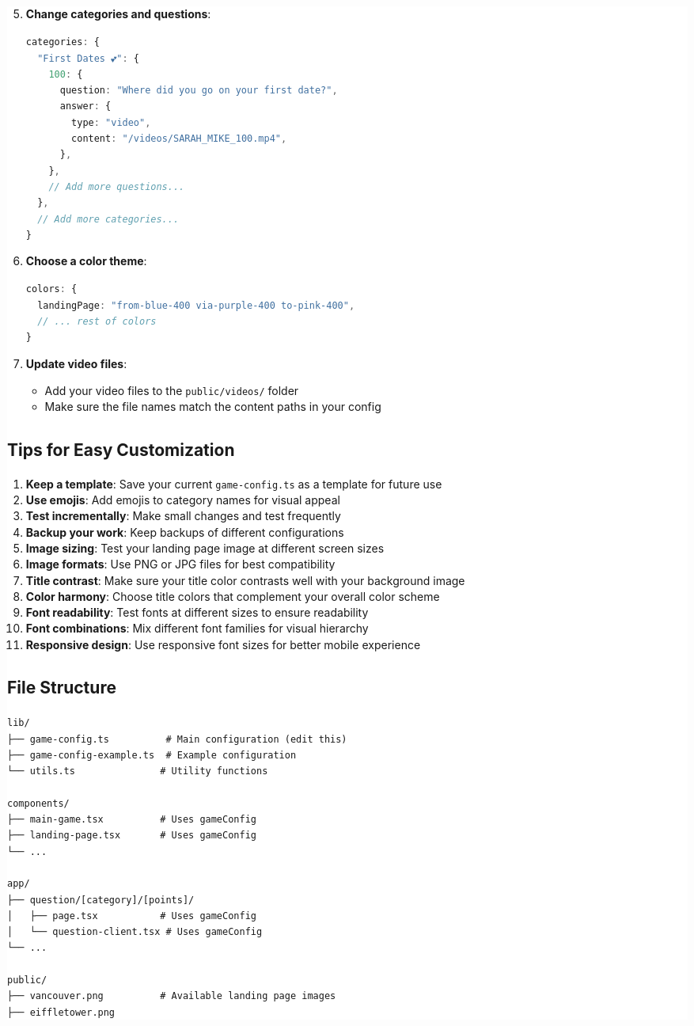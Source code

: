 5. **Change categories and questions**:
   ```typescript
   categories: {
     "First Dates 💕": {
       100: {
         question: "Where did you go on your first date?",
         answer: {
           type: "video",
           content: "/videos/SARAH_MIKE_100.mp4",
         },
       },
       // Add more questions...
     },
     // Add more categories...
   }
   ```

6. **Choose a color theme**:
   ```typescript
   colors: {
     landingPage: "from-blue-400 via-purple-400 to-pink-400",
     // ... rest of colors
   }
   ```

7. **Update video files**:
   - Add your video files to the `public/videos/` folder
   - Make sure the file names match the content paths in your config

## Tips for Easy Customization

1. **Keep a template**: Save your current `game-config.ts` as a template for future use
2. **Use emojis**: Add emojis to category names for visual appeal
3. **Test incrementally**: Make small changes and test frequently
4. **Backup your work**: Keep backups of different configurations
5. **Image sizing**: Test your landing page image at different screen sizes
6. **Image formats**: Use PNG or JPG files for best compatibility
7. **Title contrast**: Make sure your title color contrasts well with your background image
8. **Color harmony**: Choose title colors that complement your overall color scheme
9. **Font readability**: Test fonts at different sizes to ensure readability
10. **Font combinations**: Mix different font families for visual hierarchy
11. **Responsive design**: Use responsive font sizes for better mobile experience

## File Structure

```
lib/
├── game-config.ts          # Main configuration (edit this)
├── game-config-example.ts  # Example configuration
└── utils.ts               # Utility functions

components/
├── main-game.tsx          # Uses gameConfig
├── landing-page.tsx       # Uses gameConfig
└── ...

app/
├── question/[category]/[points]/
│   ├── page.tsx           # Uses gameConfig
│   └── question-client.tsx # Uses gameConfig
└── ...

public/
├── vancouver.png          # Available landing page images
├── eiffletower.png
```